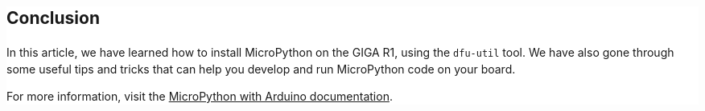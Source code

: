 ## Conclusion

In this article, we have learned how to install MicroPython on the GIGA R1, using the `dfu-util` tool. We have also gone through some useful tips and tricks that can help you develop and run MicroPython code on your board.

For more information, visit the [MicroPython with Arduino documentation](/micropython). 